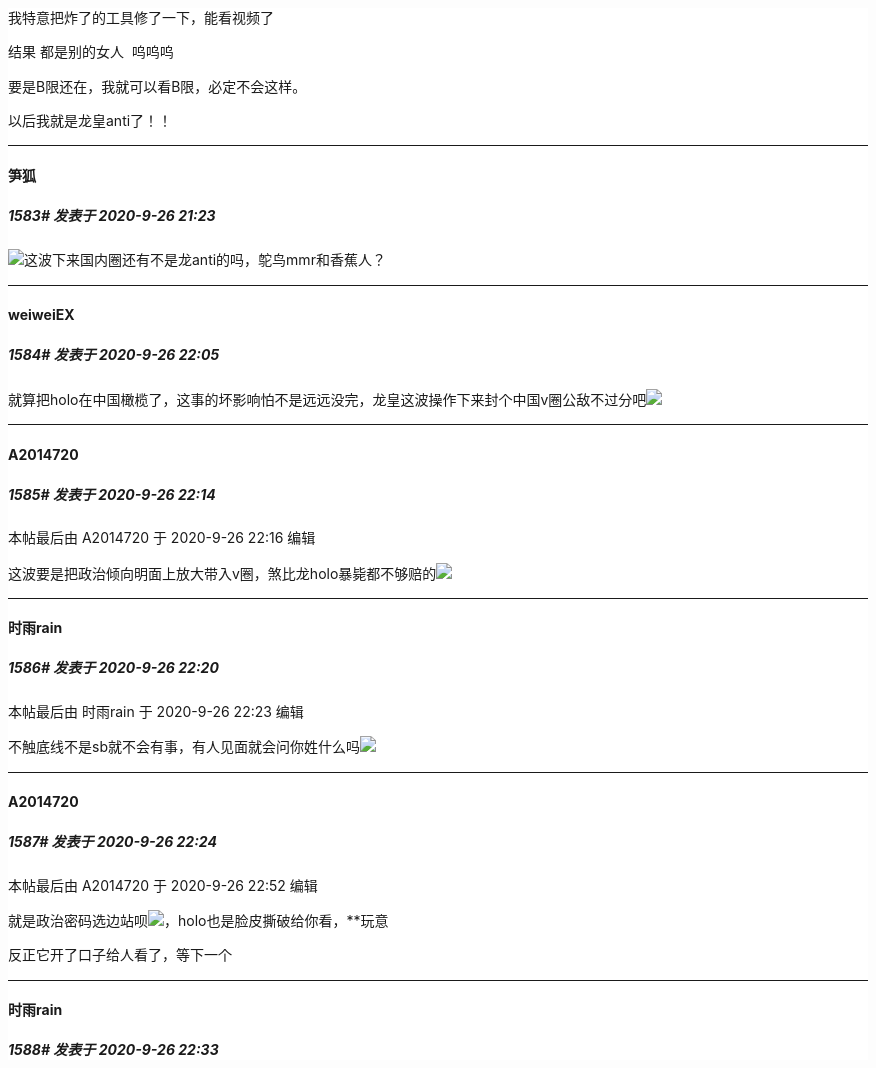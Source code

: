 我特意把炸了的工具修了一下，能看视频了

结果 都是别的女人  呜呜呜

要是B限还在，我就可以看B限，必定不会这样。

以后我就是龙皇anti了！！

*****

####  笋狐  
##### 1583#       发表于 2020-9-26 21:23

<img src="https://static.saraba1st.com/image/smiley/face2017/067.png" referrerpolicy="no-referrer">这波下来国内圈还有不是龙anti的吗，鸵鸟mmr和香蕉人？

*****

####  weiweiEX  
##### 1584#       发表于 2020-9-26 22:05

就算把holo在中国橄榄了，这事的坏影响怕不是远远没完，龙皇这波操作下来封个中国v圈公敌不过分吧<img src="https://static.saraba1st.com/image/smiley/face2017/067.png" referrerpolicy="no-referrer">

*****

####  A2014720  
##### 1585#       发表于 2020-9-26 22:14

 本帖最后由 A2014720 于 2020-9-26 22:16 编辑 

这波要是把政治倾向明面上放大带入v圈，煞比龙holo暴毙都不够赔的<img src="https://static.saraba1st.com/image/smiley/face2017/003.png" referrerpolicy="no-referrer">

*****

####  时雨rain  
##### 1586#       发表于 2020-9-26 22:20

 本帖最后由 时雨rain 于 2020-9-26 22:23 编辑 

不触底线不是sb就不会有事，有人见面就会问你姓什么吗<img src="https://static.saraba1st.com/image/smiley/face2017/067.png" referrerpolicy="no-referrer">

*****

####  A2014720  
##### 1587#       发表于 2020-9-26 22:24

 本帖最后由 A2014720 于 2020-9-26 22:52 编辑 

就是政治密码选边站呗<img src="https://static.saraba1st.com/image/smiley/face2017/001.png" referrerpolicy="no-referrer">，holo也是脸皮撕破给你看，**玩意

反正它开了口子给人看了，等下一个

*****

####  时雨rain  
##### 1588#       发表于 2020-9-26 22:33

